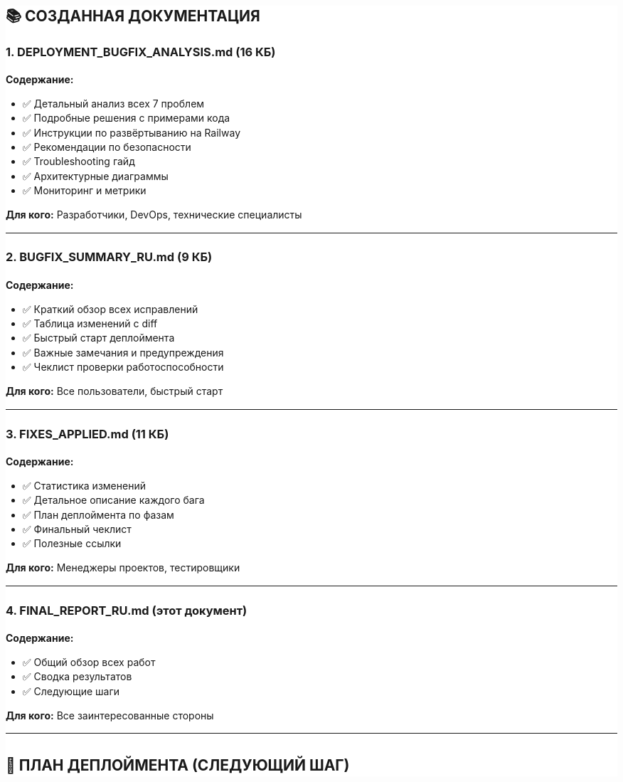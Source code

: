 
## 📚 СОЗДАННАЯ ДОКУМЕНТАЦИЯ

### 1. DEPLOYMENT_BUGFIX_ANALYSIS.md (16 КБ)
**Содержание:**
- ✅ Детальный анализ всех 7 проблем
- ✅ Подробные решения с примерами кода
- ✅ Инструкции по развёртыванию на Railway
- ✅ Рекомендации по безопасности
- ✅ Troubleshooting гайд
- ✅ Архитектурные диаграммы
- ✅ Мониторинг и метрики

**Для кого:** Разработчики, DevOps, технические специалисты

---

### 2. BUGFIX_SUMMARY_RU.md (9 КБ)
**Содержание:**
- ✅ Краткий обзор всех исправлений
- ✅ Таблица изменений с diff
- ✅ Быстрый старт деплоймента
- ✅ Важные замечания и предупреждения
- ✅ Чеклист проверки работоспособности

**Для кого:** Все пользователи, быстрый старт

---

### 3. FIXES_APPLIED.md (11 КБ)
**Содержание:**
- ✅ Статистика изменений
- ✅ Детальное описание каждого бага
- ✅ План деплоймента по фазам
- ✅ Финальный чеклист
- ✅ Полезные ссылки

**Для кого:** Менеджеры проектов, тестировщики

---

### 4. FINAL_REPORT_RU.md (этот документ)
**Содержание:**
- ✅ Общий обзор всех работ
- ✅ Сводка результатов
- ✅ Следующие шаги

**Для кого:** Все заинтересованные стороны

---

## 🎯 ПЛАН ДЕПЛОЙМЕНТА (СЛЕДУЮЩИЙ ШАГ)
